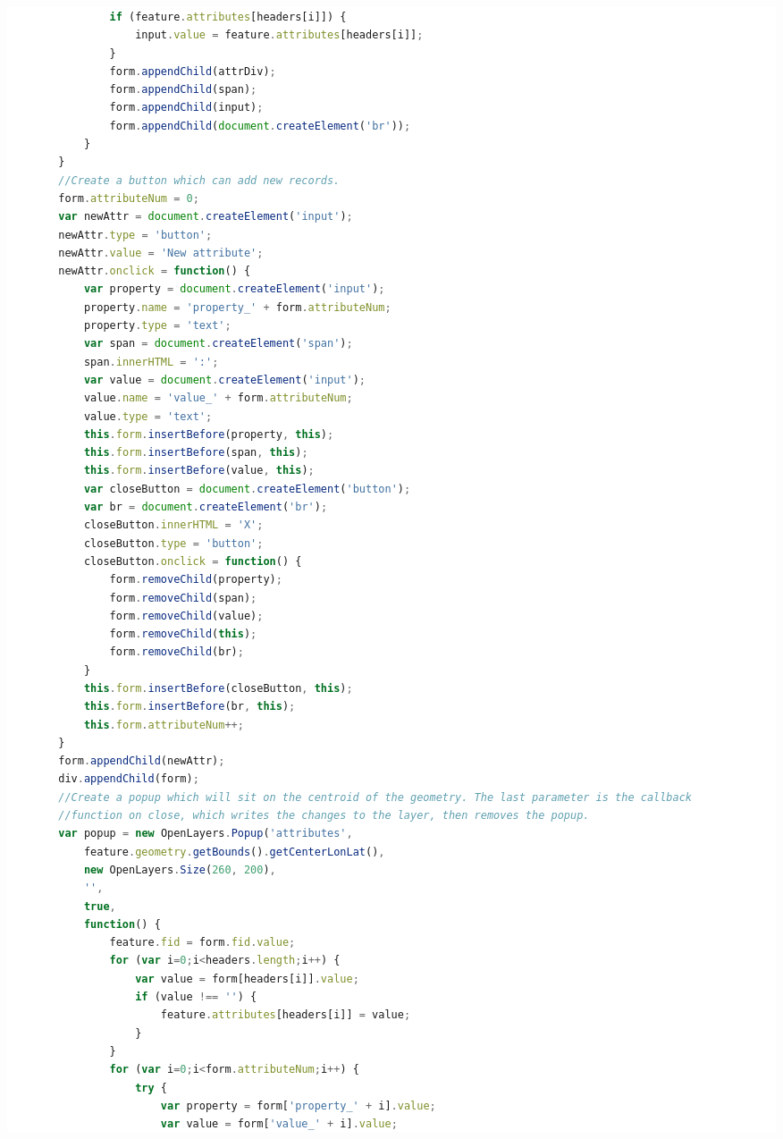 ``` javascript
                if (feature.attributes[headers[i]]) {
                    input.value = feature.attributes[headers[i]];
                }
                form.appendChild(attrDiv);
                form.appendChild(span);
                form.appendChild(input);
                form.appendChild(document.createElement('br'));
            }
        }
        //Create a button which can add new records.
        form.attributeNum = 0;
        var newAttr = document.createElement('input');
        newAttr.type = 'button';
        newAttr.value = 'New attribute';
        newAttr.onclick = function() {
            var property = document.createElement('input');
            property.name = 'property_' + form.attributeNum;
            property.type = 'text';
            var span = document.createElement('span');
            span.innerHTML = ':';
            var value = document.createElement('input');
            value.name = 'value_' + form.attributeNum;
            value.type = 'text';
            this.form.insertBefore(property, this);
            this.form.insertBefore(span, this);
            this.form.insertBefore(value, this);
            var closeButton = document.createElement('button');
            var br = document.createElement('br');
            closeButton.innerHTML = 'X';
            closeButton.type = 'button';
            closeButton.onclick = function() {
                form.removeChild(property);
                form.removeChild(span);
                form.removeChild(value);
                form.removeChild(this);
                form.removeChild(br);
            }
            this.form.insertBefore(closeButton, this);
            this.form.insertBefore(br, this);
            this.form.attributeNum++;
        }
        form.appendChild(newAttr);
        div.appendChild(form);
        //Create a popup which will sit on the centroid of the geometry. The last parameter is the callback
        //function on close, which writes the changes to the layer, then removes the popup.
        var popup = new OpenLayers.Popup('attributes', 
            feature.geometry.getBounds().getCenterLonLat(),
            new OpenLayers.Size(260, 200),
            '',
            true,
            function() {
                feature.fid = form.fid.value;
                for (var i=0;i<headers.length;i++) {
                    var value = form[headers[i]].value;
                    if (value !== '') {
                        feature.attributes[headers[i]] = value;
                    }
                }
                for (var i=0;i<form.attributeNum;i++) {
                    try {
                        var property = form['property_' + i].value;
                        var value = form['value_' + i].value;
```